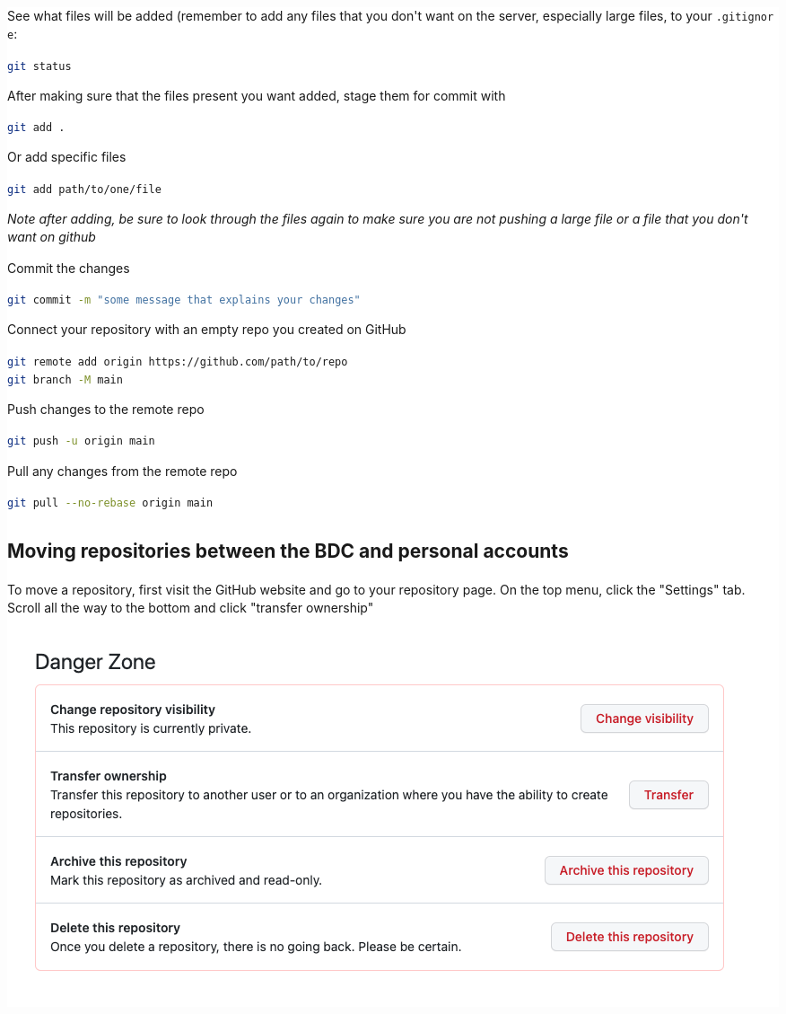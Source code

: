 See what files will be added (remember to add any files that you don't want on the server, especially large files, to your `.gitignore`:
```bash
git status
```

After making sure that the files present you want added, stage them for commit with
```bash
git add .
```

Or add specific files
```bash
git add path/to/one/file
```

*Note after adding, be sure to look through the files again to make sure you are not pushing a large file or a file that you don't want on github*

Commit the changes
```bash
git commit -m "some message that explains your changes"
```

Connect your repository with an empty repo you created on GitHub
```bash
git remote add origin https://github.com/path/to/repo
git branch -M main
```

Push changes to the remote repo
```bash
git push -u origin main
```

Pull any changes from the remote repo
```bash
git pull --no-rebase origin main
```

## Moving repositories between the BDC and personal accounts
To move a repository, first visit the GitHub website and go to your repository page. On the top menu, click the "Settings" tab. Scroll all the way to the bottom and click "transfer ownership"

![](images/transfer_repo_1.png)
